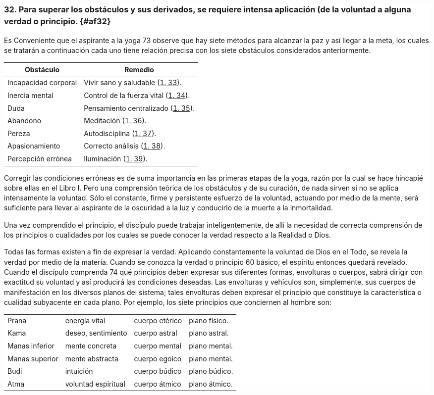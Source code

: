 ### 32. Para superar los obstáculos y sus derivados, se requiere intensa aplicación (de la voluntad a alguna verdad o principio. {#af32}

Es Conveniente que el aspirante a la yoga <pin lang="en">73</pin> observe que hay siete métodos para alcanzar la paz y así llegar a la meta, los cuales se tratarán a continuación cada uno tiene relación precisa con los siete obstáculos considerados anteriormente.

| Obstáculo            | Remedio                                      |
| -------------------- | -------------------------------------------- |
| Incapacidad corporal | Vivir sano y saludable ([1. 33](#af33)).     |
| Inercia mental       | Control de la fuerza vital ([1. 34](#af34)). |
| Duda                 | Pensamiento centralizado ([1. 35](#af35)).   |
| Abandono             | Meditación ([1. 36](#af36)).                 |
| Pereza               | Autodisciplina ([1. 37](#af37)).             |
| Apasionamiento       | Correcto análisis ([1. 38](#af38)).          |
| Percepción errónea   | Iluminación ([1. 39](#af39)).                |

Corregir las condiciones erróneas es de suma importancia en las primeras etapas de la yoga, razón por la cual se hace hincapié sobre ellas en el Libro I. Pero una comprensión teórica de los obstáculos y de su curación, de nada sirven si no se aplica intensamente la voluntad. Sólo el constante, firme y persistente esfuerzo de la voluntad, actuando por medio de la mente, será suficiente para llevar al aspirante de la oscuridad a la luz y conducirlo de la muerte a la inmortalidad.

Una vez comprendido el principio, el discípulo puede trabajar inteligentemente, de allí la necesidad de correcta comprensión de los principios o cualidades por los cuales se puede conocer la verdad respecto a la Realidad o Dios.

Todas las formas existen a fin de expresar la verdad. Aplicando constantemente la voluntad de Dios en el Todo, se revela la verdad por medio de la materia. Cuando se conozca la verdad o principio <pin lang="es">60</pin> básico, el espíritu entonces quedará revelado. Cuando el discípulo comprenda <pin lang="en">74</pin> qué principios deben expresar sus diferentes formas, envolturas o cuerpos, sabrá dirigir con exactitud su voluntad y así producirá las condiciones deseadas. Las envolturas y vehículos son, simplemente, sus cuerpos de manifestación en los diversos planos del sistema; tales envolturas deben expresar el principio que constituye la característica o cualidad subyacente en cada plano. Por ejemplo, los siete principios que conciernen al hombre son:

|                |                     |                |               |
| -------------- | ------------------- | -------------- | ------------- |
| Prana          | energía vital       | cuerpo etérico | plano físico. |
| Kama           | deseo, sentimiento  | cuerpo astral  | plano astral. |
| Manas inferior | mente concreta      | cuerpo mental  | plano mental. |
| Manas superior | mente abstracta     | cuerpo egoico  | plano mental. |
| Budi           | intuición           | cuerpo búdico  | plano búdico. |
| Atma           | voluntad espiritual | cuerpo átmico  | plano átmico. |
